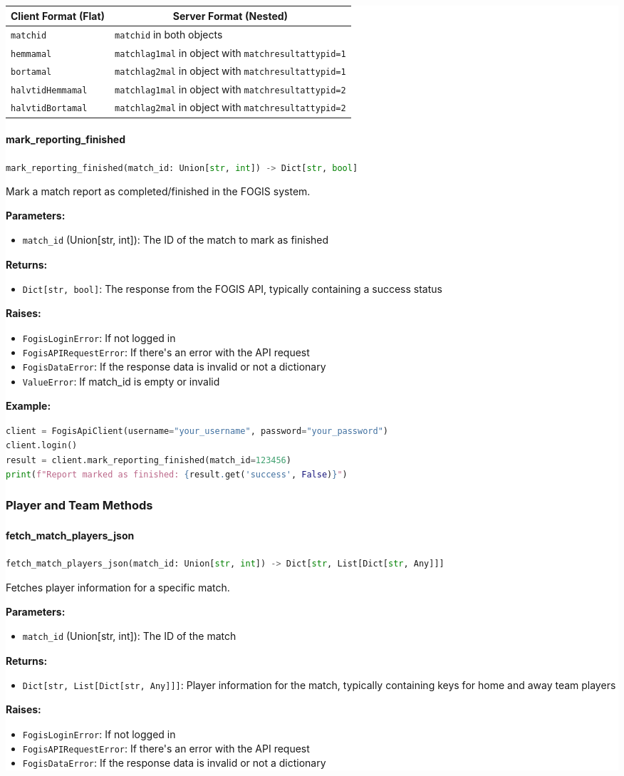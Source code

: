 | Client Format (Flat) | Server Format (Nested) |
|---------------------|------------------------|
| `matchid`           | `matchid` in both objects |
| `hemmamal`          | `matchlag1mal` in object with `matchresultattypid=1` |
| `bortamal`          | `matchlag2mal` in object with `matchresultattypid=1` |
| `halvtidHemmamal`   | `matchlag1mal` in object with `matchresultattypid=2` |
| `halvtidBortamal`   | `matchlag2mal` in object with `matchresultattypid=2` |

#### mark_reporting_finished

```python
mark_reporting_finished(match_id: Union[str, int]) -> Dict[str, bool]
```

Mark a match report as completed/finished in the FOGIS system.

**Parameters:**
- `match_id` (Union[str, int]): The ID of the match to mark as finished

**Returns:**
- `Dict[str, bool]`: The response from the FOGIS API, typically containing a success status

**Raises:**
- `FogisLoginError`: If not logged in
- `FogisAPIRequestError`: If there's an error with the API request
- `FogisDataError`: If the response data is invalid or not a dictionary
- `ValueError`: If match_id is empty or invalid

**Example:**
```python
client = FogisApiClient(username="your_username", password="your_password")
client.login()
result = client.mark_reporting_finished(match_id=123456)
print(f"Report marked as finished: {result.get('success', False)}")
```

### Player and Team Methods

#### fetch_match_players_json

```python
fetch_match_players_json(match_id: Union[str, int]) -> Dict[str, List[Dict[str, Any]]]
```

Fetches player information for a specific match.

**Parameters:**
- `match_id` (Union[str, int]): The ID of the match

**Returns:**
- `Dict[str, List[Dict[str, Any]]]`: Player information for the match, typically containing keys for home and away team players

**Raises:**
- `FogisLoginError`: If not logged in
- `FogisAPIRequestError`: If there's an error with the API request
- `FogisDataError`: If the response data is invalid or not a dictionary
